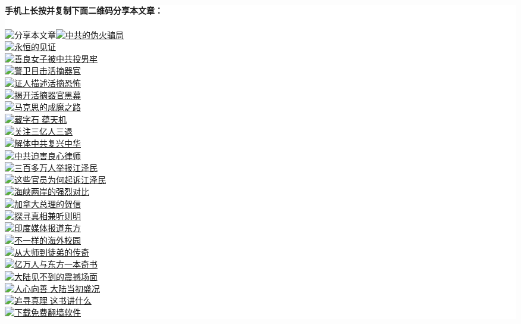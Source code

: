 <strong>手机上长按并复制下面二维码分享本文章：</strong><br><br><img src="https://quickchart.io/qr?size=256&text=https://github.com/1992513/djy/blob/master/gb/8/11/16/n2330559.md%231" title="分享本文章"></td><td VALIGN=TOP><a href="https://github.com/1992513/djy/blob/master/gb/16/1/21/n4622075.md?dfh#1" target="_blank"><img src="https://raw.githubusercontent.com/1992513/djy/master/gb/300/wei-f1.jpg" title="中共的伪火骗局"  alt="中共的伪火骗局"></a><br><a href="https://github.com/1992513/www/blob/master/README.md?dfh#9" target="_blank"><img src="https://raw.githubusercontent.com/1992513/djy/master/gb/300/yong-h.jpg" title="永恒的见证"  alt="永恒的见证"></a><br><a href="https://github.com/1992513/djy/blob/master/gb/13/9/29/n3974789.md?dfh#1" target="_blank"><img src="https://raw.githubusercontent.com/1992513/djy/master/gb/300/shang-lnz.jpg" title="善良女子被中共投男牢"  alt="善良女子被中共投男牢"></a><br><a href="https://github.com/1992513/djy/blob/master/gb/16/3/16/n4663449.md?dfh#1" target="_blank"><img src="https://raw.githubusercontent.com/1992513/djy/master/gb/300/huo-z3.jpg" title="警卫目击活摘器官"  alt="警卫目击活摘器官"></a><br><a href="https://github.com/1992513/djy/blob/master/gb/16/8/7/n8177641.md?dfh#1" target="_blank"><img src="https://raw.githubusercontent.com/1992513/djy/master/gb/300/huo-z4.jpg" title="证人描述活摘恐怖"  alt="证人描述活摘恐怖"></a><br><a href="https://github.com/1992513/djy/blob/master/gb/10/4/19/n2881569.md?dfh#1" target="_blank"><img src="https://raw.githubusercontent.com/1992513/djy/master/gb/300/huo-z1.jpg" title="揭开活摘器官黑幕"  alt="揭开活摘器官黑幕"></a><br><a href="https://github.com/1992513/djy/blob/master/gb/10/11/7/n3077476.md?dfh#1" target="_blank"><img src="https://raw.githubusercontent.com/1992513/djy/master/gb/300/ma-ks.jpg" title="马克思的成魔之路"  alt="马克思的成魔之路"></a><br><a href="https://github.com/1992513/djy/blob/master/gb/14/6/9/n4173977.md?dfh#1" target="_blank"><img src="https://raw.githubusercontent.com/1992513/djy/master/gb/300/chang-zs.jpg" title="藏字石 蕴天机"  alt="藏字石 蕴天机"></a><br><a href="https://github.com/1992513/djy/blob/master/gb/18/5/10/n10381511.md?dfh#1" target="_blank"><img src="https://raw.githubusercontent.com/1992513/djy/master/gb/300/st1.jpg" title="关注三亿人三退"  alt="关注三亿人三退"></a><br><a href="https://github.com/1992513/djy/blob/master/gb/18/3/21/n10237682.md?dfh#1" target="_blank"><img src="https://raw.githubusercontent.com/1992513/djy/master/gb/300/jie-t.jpg" title="解体中共复兴中华"  alt="解体中共复兴中华"></a><br><a href="https://github.com/1992513/djy/blob/master/gb/9/2/9/n2422991.md?dfh#1" target="_blank"><img src="https://raw.githubusercontent.com/1992513/djy/master/gb/300/gao-zs.jpg" title="中共迫害良心律师"  alt="中共迫害良心律师"></a><br><a href="https://github.com/1992513/djy/blob/master/gb/18/12/9/n10900044.md?dfh#1" target="_blank"><img src="https://raw.githubusercontent.com/1992513/djy/master/gb/300/sj1.jpg" title="三百多万人举报江泽民"  alt="三百多万人举报江泽民"></a><br><a href="https://github.com/1992513/djy/blob/master/gb/18/8/28/n10672014.md?dfh#1" target="_blank"><img src="https://raw.githubusercontent.com/1992513/djy/master/gb/300/sj2.jpg" title="这些官员为何起诉江泽民"  alt="这些官员为何起诉江泽民"></a><br><a href="https://github.com/1992513/djy/blob/master/gb/8/12/18/n2367165.md?dfh#1" target="_blank"><img src="https://raw.githubusercontent.com/1992513/djy/master/gb/300/liangan.jpg" title="海峡两岸的强烈对比"  alt="海峡两岸的强烈对比"></a><br><a href="https://github.com/1992513/djy/blob/master/gb/15/12/10/n4593139.md?dfh#1" target="_blank"><img src="https://raw.githubusercontent.com/1992513/djy/master/gb/300/jia-ndzl.jpg" title="加拿大总理的贺信"  alt="加拿大总理的贺信"></a><br><a href="https://github.com/1992513/djy/blob/master/gb/11/6/17/n3289382.md?dfh#1" target="_blank"><img src="https://raw.githubusercontent.com/1992513/djy/master/gb/300/xiao-wd.jpg" title="探寻真相兼听则明"  alt="探寻真相兼听则明"></a><br><a href="https://github.com/1992513/djy/blob/master/gb/18/10/27/n10812623.md?dfh#1" target="_blank"><img src="https://raw.githubusercontent.com/1992513/djy/master/gb/300/yindu.jpg" title="印度媒体报道东方"  alt="印度媒体报道东方"></a><br><a href="https://github.com/1992513/djy/blob/master/gb/18/6/9/n10469652.md?dfh#1" target="_blank"><img src="https://raw.githubusercontent.com/1992513/djy/master/gb/300/xie-j.jpg" title="不一样的海外校园"  alt="不一样的海外校园"></a><br><a href="https://github.com/1992513/djy/blob/master/gb/7/4/5/n1669415.md?dfh#1" target="_blank"><img src="https://raw.githubusercontent.com/1992513/djy/master/gb/300/li-up.jpg" title="从大师到徒弟的传奇"  alt="从大师到徒弟的传奇"></a><br><a href="https://github.com/1992513/djy/blob/master/gb/17/5/26/n9191512.md?dfh#1" target="_blank"><img src="https://raw.githubusercontent.com/1992513/djy/master/gb/300/zfl2.jpg" title="亿万人与东方一本奇书"  alt="亿万人与东方一本奇书"></a><br><a href="https://github.com/1992513/djy/blob/master/gb/13/11/27/n4020290.md?dfh#1" target="_blank"><img src="https://raw.githubusercontent.com/1992513/djy/master/gb/300/zhen-h.jpg" title="大陆见不到的震撼场面"  alt="大陆见不到的震撼场面"></a><br><a href="https://github.com/1992513/djy/blob/master/gb/15/7/17/n4482910.md?dfh#1" target="_blank"><img src="https://raw.githubusercontent.com/1992513/djy/master/gb/300/dalu-sk.jpg" title="人心向善 大陆当初盛况"  alt="人心向善 大陆当初盛况"></a><br><a href="https://github.com/1992513/djy/blob/master/gb/19/1/5/n10955468.md?dfh#1" target="_blank"><img src="https://raw.githubusercontent.com/1992513/djy/master/gb/300/zfl1.jpg" title="追寻真理 这书讲什么"  alt="追寻真理 这书讲什么"></a><br><a href="https://github.com/1992513/www/blob/master/README.md?dfh#1" target="_blank"><img src="https://raw.githubusercontent.com/1992513/djy/master/gb/300/fq1.jpg" title="下载免费翻墙软件"  alt="下载免费翻墙软件"></a><br></td></tr></table>
